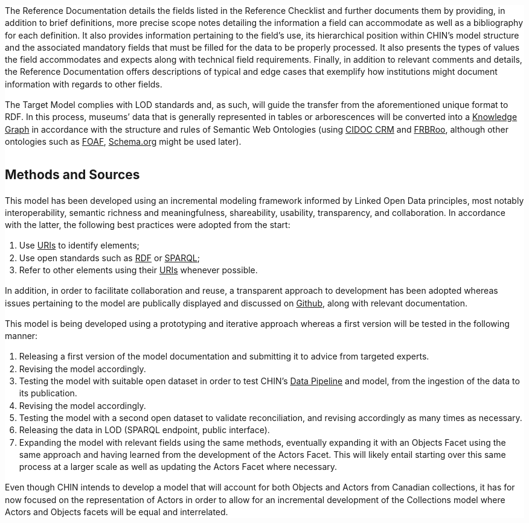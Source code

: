 The Reference Documentation details the fields listed in the Reference Checklist and further documents them by providing, in addition to brief definitions, more precise scope notes detailing the information a field can accommodate as well as a bibliography for each definition. It also provides information pertaining to the field’s use, its hierarchical position within CHIN’s model structure and the associated mandatory fields that must be filled for the data to be properly processed. It also presents the types of values the field accommodates and expects along with technical field requirements. Finally, in addition to relevant comments and details, the Reference Documentation offers descriptions of typical and edge cases that exemplify how institutions might document information with regards to other fields. 

The Target Model complies with LOD standards and, as such, will guide the transfer from the aforementioned unique format to RDF. In this process, museums’ data that is generally represented in tables or arborescences will be converted into a [Knowledge Graph](https://en.wikipedia.org/wiki/Knowledge_Graph) in accordance with the structure and rules of Semantic Web Ontologies (using [CIDOC CRM](http://www.cidoc-crm.org/) and [FRBRoo](http://www.cidoc-crm.org/frbroo/home-0), although other ontologies such as [FOAF](http://xmlns.com/foaf/spec/), [Schema.org](https://schema.org/) might be used later). 

## Methods and Sources

This model has been developed using an incremental modeling framework informed by Linked Open Data principles, most notably interoperability, semantic richness and meaningfulness, shareability, usability, transparency, and collaboration. In accordance with the latter, the following best practices were adopted from the start:

1. Use [URIs](https://en.wikipedia.org/wiki/Uniform_resource_identifier) to identify elements; 
2. Use open standards such as [RDF](https://en.wikipedia.org/wiki/Resource_Description_Framework) or [SPARQL](https://en.wikipedia.org/wiki/SPARQL); 
3. Refer to other elements using their [URIs](https://en.wikipedia.org/wiki/HTTP) whenever possible. 

In addition, in order to facilitate collaboration and reuse, a transparent approach to development has been adopted whereas issues pertaining to the model are publically displayed and discussed on [Github](https://github.com/chin-rcip/chin-rcip), along with relevant documentation. 

This model is being developed using a prototyping and iterative approach whereas a first version will be tested in the following manner:

1. Releasing a first version of the model documentation and submitting it to advice from targeted experts. 
2. Revising the model accordingly. 
3. Testing the model with suitable open dataset in order to test CHIN’s [Data Pipeline](https://drive.google.com/open?id=1W_vsT_Br86BRR92SWEqFX90861Nu3mUTmx_fAyuOE5A) and model, from the ingestion of the data to its publication. 
4. Revising the model accordingly. 
5. Testing the model with a second open dataset to validate reconciliation, and revising accordingly as many times as necessary. 
6. Releasing the data in LOD (SPARQL endpoint, public interface). 
7. Expanding the model with relevant fields using the same methods, eventually expanding it with an Objects Facet using the same approach and having learned from the development of the Actors Facet. This will likely entail starting over this same process at a larger scale as well as updating the Actors Facet where necessary. 

Even though CHIN intends to develop a model that will account for both Objects and Actors from Canadian collections, it has for now focused on the representation of Actors in order to allow for an incremental development of the Collections model where Actors and Objects facets will be equal and interrelated. 
